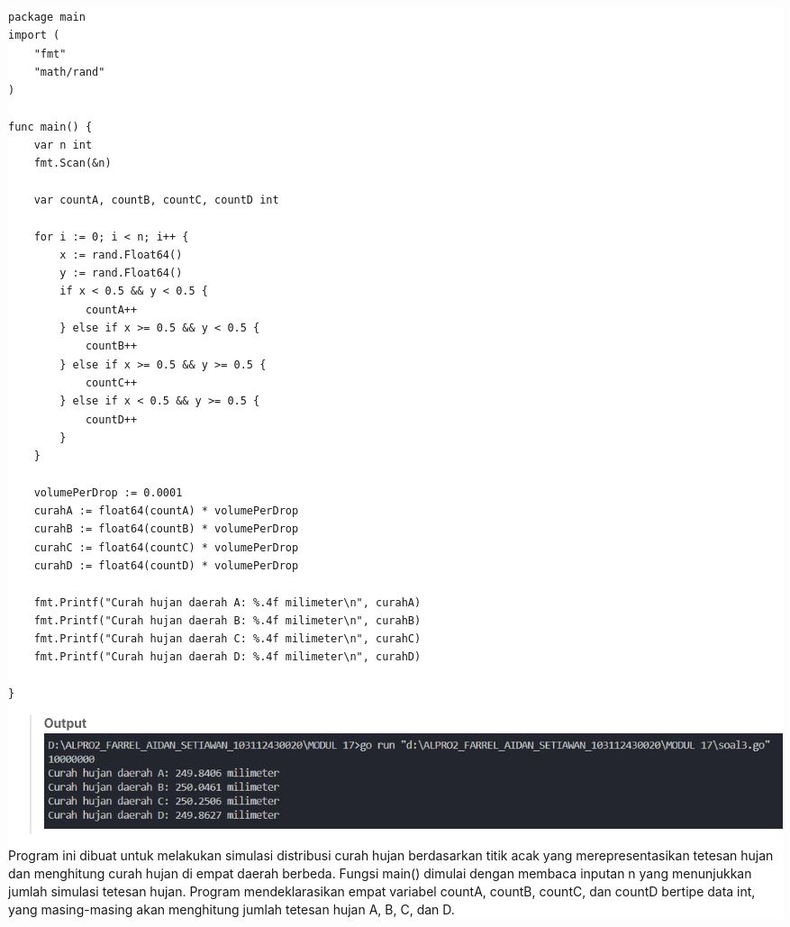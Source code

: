 ```
package main
import (
    "fmt"
    "math/rand"
)

func main() {
    var n int
    fmt.Scan(&n)
    
    var countA, countB, countC, countD int

    for i := 0; i < n; i++ {
        x := rand.Float64()
        y := rand.Float64()
        if x < 0.5 && y < 0.5 {
            countA++
        } else if x >= 0.5 && y < 0.5 {
            countB++
        } else if x >= 0.5 && y >= 0.5 {
            countC++
        } else if x < 0.5 && y >= 0.5 {
            countD++
        }
    }

    volumePerDrop := 0.0001
    curahA := float64(countA) * volumePerDrop
    curahB := float64(countB) * volumePerDrop
    curahC := float64(countC) * volumePerDrop
    curahD := float64(countD) * volumePerDrop

    fmt.Printf("Curah hujan daerah A: %.4f milimeter\n", curahA)
    fmt.Printf("Curah hujan daerah B: %.4f milimeter\n", curahB)
    fmt.Printf("Curah hujan daerah C: %.4f milimeter\n", curahC)
    fmt.Printf("Curah hujan daerah D: %.4f milimeter\n", curahD)

}
```

>**Output**
>![](output/soal3.png)

Program ini dibuat untuk melakukan simulasi distribusi curah hujan berdasarkan titik acak yang merepresentasikan tetesan hujan dan menghitung curah hujan di empat daerah berbeda. Fungsi main() dimulai dengan membaca inputan n yang menunjukkan jumlah simulasi tetesan hujan. Program mendeklarasikan empat variabel  countA, countB, countC, dan countD bertipe data int, yang masing-masing akan menghitung jumlah tetesan hujan A, B, C, dan D.
